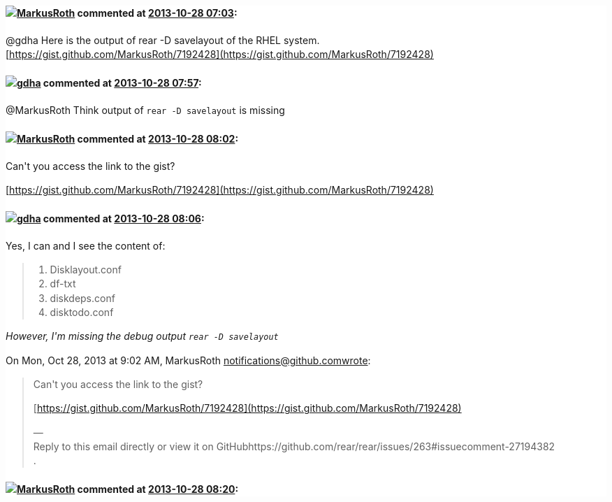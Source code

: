 #### <img src="https://avatars.githubusercontent.com/u/5772956?v=4" width="50">[MarkusRoth](https://github.com/MarkusRoth) commented at [2013-10-28 07:03](https://github.com/rear/rear/issues/263#issuecomment-27192476):

@gdha Here is the output of rear -D savelayout of the RHEL system.  
[https://gist.github.com/MarkusRoth/7192428](https://gist.github.com/MarkusRoth/7192428)

#### <img src="https://avatars.githubusercontent.com/u/888633?u=cdaeb31efcc0048d3619651aa18dd4b76e636b21&v=4" width="50">[gdha](https://github.com/gdha) commented at [2013-10-28 07:57](https://github.com/rear/rear/issues/263#issuecomment-27194215):

@MarkusRoth Think output of `rear -D savelayout` is missing

#### <img src="https://avatars.githubusercontent.com/u/5772956?v=4" width="50">[MarkusRoth](https://github.com/MarkusRoth) commented at [2013-10-28 08:02](https://github.com/rear/rear/issues/263#issuecomment-27194382):

Can't you access the link to the gist?

[https://gist.github.com/MarkusRoth/7192428](https://gist.github.com/MarkusRoth/7192428)

#### <img src="https://avatars.githubusercontent.com/u/888633?u=cdaeb31efcc0048d3619651aa18dd4b76e636b21&v=4" width="50">[gdha](https://github.com/gdha) commented at [2013-10-28 08:06](https://github.com/rear/rear/issues/263#issuecomment-27194541):

Yes, I can and I see the content of:

> 1.  Disklayout.conf
> 2.  df-txt
> 3.  diskdeps.conf
> 4.  disktodo.conf

*However, I'm missing the debug output `rear -D savelayout`*

On Mon, Oct 28, 2013 at 9:02 AM, MarkusRoth
<notifications@github.comwrote>:

> Can't you access the link to the gist?
>
> [https://gist.github.com/MarkusRoth/7192428](https://gist.github.com/MarkusRoth/7192428)
>
> —  
> Reply to this email directly or view it on
> GitHubhttps://github.com/rear/rear/issues/263\#issuecomment-27194382  
> .

#### <img src="https://avatars.githubusercontent.com/u/5772956?v=4" width="50">[MarkusRoth](https://github.com/MarkusRoth) commented at [2013-10-28 08:20](https://github.com/rear/rear/issues/263#issuecomment-27195156):

